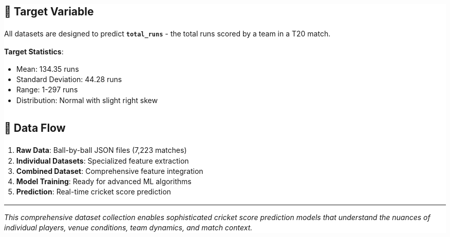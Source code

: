 ## 🎯 Target Variable

All datasets are designed to predict **`total_runs`** - the total runs scored by a team in a T20 match.

**Target Statistics**:
- Mean: 134.35 runs
- Standard Deviation: 44.28 runs
- Range: 1-297 runs
- Distribution: Normal with slight right skew

## 🔄 Data Flow

1. **Raw Data**: Ball-by-ball JSON files (7,223 matches)
2. **Individual Datasets**: Specialized feature extraction
3. **Combined Dataset**: Comprehensive feature integration
4. **Model Training**: Ready for advanced ML algorithms
5. **Prediction**: Real-time cricket score prediction

---

*This comprehensive dataset collection enables sophisticated cricket score prediction models that understand the nuances of individual players, venue conditions, team dynamics, and match context.*

